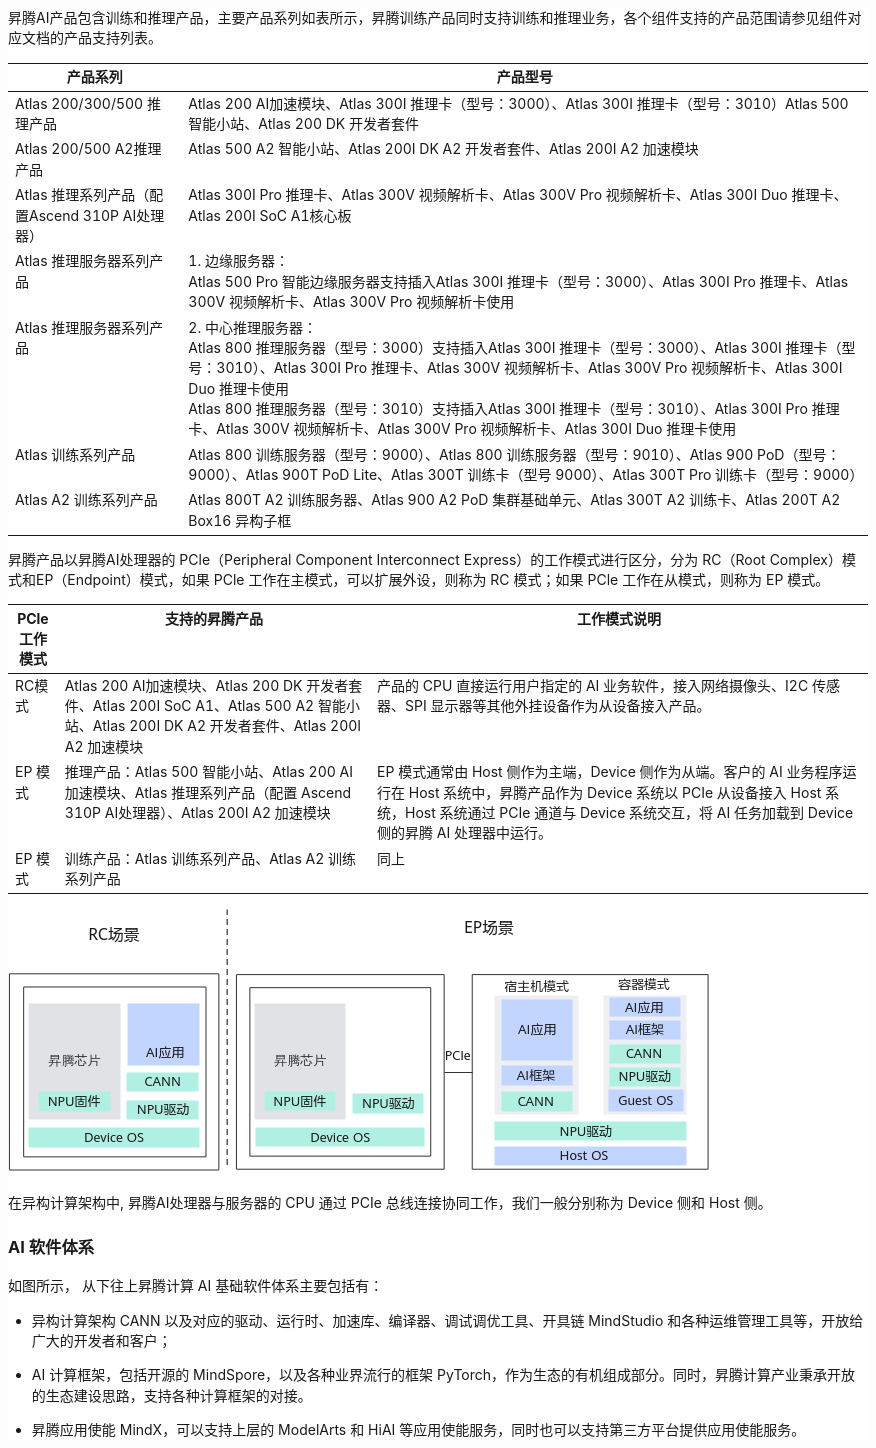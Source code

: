 昇腾AI产品包含训练和推理产品，主要产品系列如表所示，昇腾训练产品同时支持训练和推理业务，各个组件支持的产品范围请参见组件对应文档的产品支持列表。

|  产品系列   | 产品型号  |
|  ----  | ----  |
| Atlas 200/300/500 推理产品 | Atlas 200 AI加速模块、Atlas 300I 推理卡（型号：3000）、Atlas 300I 推理卡（型号：3010）Atlas 500 智能小站、Atlas 200 DK 开发者套件 |
| Atlas 200/500 A2推理产品  | Atlas 500 A2 智能小站、Atlas 200I DK A2 开发者套件、Atlas 200I A2 加速模块 |
| Atlas 推理系列产品（配置Ascend 310P AI处理器）  | Atlas 300I Pro 推理卡、Atlas 300V 视频解析卡、Atlas 300V Pro 视频解析卡、Atlas 300I Duo 推理卡、Atlas 200I SoC A1核心板 |
| Atlas 推理服务器系列产品  | 1. 边缘服务器：<br> Atlas 500 Pro 智能边缘服务器支持插入Atlas 300I 推理卡（型号：3000）、Atlas 300I Pro 推理卡、Atlas 300V 视频解析卡、Atlas 300V Pro 视频解析卡使用 |
| Atlas 推理服务器系列产品   | 2. 中心推理服务器：<br> Atlas 800 推理服务器（型号：3000）支持插入Atlas 300I 推理卡（型号：3000）、Atlas 300I 推理卡（型号：3010）、Atlas 300I Pro 推理卡、Atlas 300V 视频解析卡、Atlas 300V Pro 视频解析卡、Atlas 300I Duo 推理卡使用<br> Atlas 800 推理服务器（型号：3010）支持插入Atlas 300I 推理卡（型号：3010）、Atlas 300I Pro 推理卡、Atlas 300V 视频解析卡、Atlas 300V Pro 视频解析卡、Atlas 300I Duo 推理卡使用 |
| Atlas 训练系列产品  | Atlas 800 训练服务器（型号：9000）、Atlas 800 训练服务器（型号：9010）、Atlas 900 PoD（型号：9000）、Atlas 900T PoD Lite、Atlas 300T 训练卡（型号 9000）、Atlas 300T Pro 训练卡（型号：9000） |
| Atlas A2 训练系列产品  | Atlas 800T A2 训练服务器、Atlas 900 A2 PoD 集群基础单元、Atlas 300T A2 训练卡、Atlas 200T A2 Box16 异构子框 |

昇腾产品以昇腾AI处理器的 PCle（Peripheral Component Interconnect Express）的工作模式进行区分，分为 RC（Root Complex）模式和EP（Endpoint）模式，如果 PCle 工作在主模式，可以扩展外设，则称为 RC 模式；如果 PCle 工作在从模式，则称为 EP 模式。

|  PCle工作模式   | 支持的昇腾产品 | 工作模式说明  |
|  ----  | ----  | ----  |
| RC模式  | Atlas 200 AI加速模块、Atlas 200 DK 开发者套件、Atlas 200I SoC A1、Atlas 500 A2 智能小站、Atlas 200I DK A2 开发者套件、Atlas 200I A2 加速模块 | 产品的 CPU 直接运行用户指定的 AI 业务软件，接入网络摄像头、I2C 传感器、SPI 显示器等其他外挂设备作为从设备接入产品。 |
| EP 模式  | 推理产品：Atlas 500 智能小站、Atlas 200 AI 加速模块、Atlas 推理系列产品（配置 Ascend 310P AI处理器）、Atlas 200I A2 加速模块 | EP 模式通常由 Host 侧作为主端，Device 侧作为从端。客户的 AI 业务程序运行在 Host 系统中，昇腾产品作为 Device 系统以 PCIe 从设备接入 Host 系统，Host 系统通过 PCIe 通道与 Device 系统交互，将 AI 任务加载到 Device 侧的昇腾 AI 处理器中运行。 |
| EP 模式  | 训练产品：Atlas 训练系列产品、Atlas A2 训练系列产品 | 同上 |

![](./../images/02Hardware06Domestic/08AscendBase03.png)

在异构计算架构中, 昇腾AI处理器与服务器的 CPU 通过 PCIe 总线连接协同工作，我们一般分别称为 Device 侧和 Host 侧。

### AI 软件体系

如图所示， 从下往上昇腾计算 AI 基础软件体系主要包括有：

- 异构计算架构 CANN 以及对应的驱动、运⾏时、加速库、编译器、调试调优⼯具、开具链 MindStudio 和各种运维管理⼯具等，开放给⼴⼤的开发者和客户；

- AI 计算框架，包括开源的 MindSpore，以及各种业界流⾏的框架 PyTorch，作为⽣态的有机组成部分。同时，昇腾计算产业秉承开放的⽣态建设思路，⽀持各种计算框架的对接。

- 昇腾应⽤使能 MindX，可以⽀持上层的 ModelArts 和 HiAI 等应⽤使能服务，同时也可以支持第三⽅平台提供应⽤使能服务。
